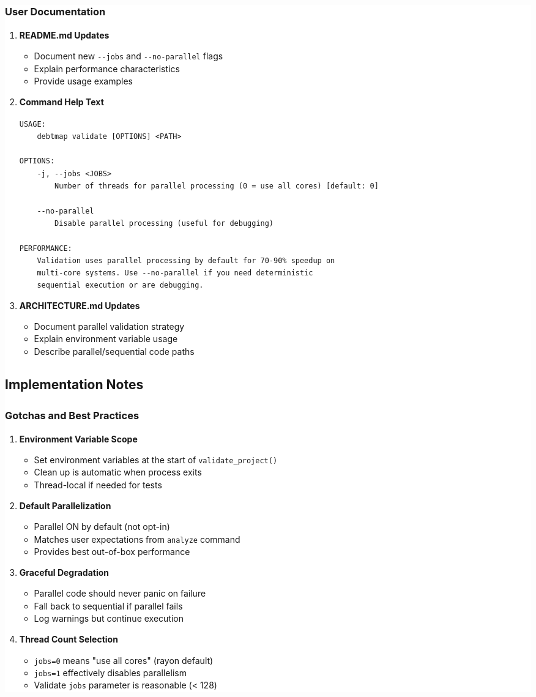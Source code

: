 ### User Documentation

1. **README.md Updates**
   - Document new `--jobs` and `--no-parallel` flags
   - Explain performance characteristics
   - Provide usage examples

2. **Command Help Text**
   ```
   USAGE:
       debtmap validate [OPTIONS] <PATH>

   OPTIONS:
       -j, --jobs <JOBS>
           Number of threads for parallel processing (0 = use all cores) [default: 0]

       --no-parallel
           Disable parallel processing (useful for debugging)

   PERFORMANCE:
       Validation uses parallel processing by default for 70-90% speedup on
       multi-core systems. Use --no-parallel if you need deterministic
       sequential execution or are debugging.
   ```

3. **ARCHITECTURE.md Updates**
   - Document parallel validation strategy
   - Explain environment variable usage
   - Describe parallel/sequential code paths

## Implementation Notes

### Gotchas and Best Practices

1. **Environment Variable Scope**
   - Set environment variables at the start of `validate_project()`
   - Clean up is automatic when process exits
   - Thread-local if needed for tests

2. **Default Parallelization**
   - Parallel ON by default (not opt-in)
   - Matches user expectations from `analyze` command
   - Provides best out-of-box performance

3. **Graceful Degradation**
   - Parallel code should never panic on failure
   - Fall back to sequential if parallel fails
   - Log warnings but continue execution

4. **Thread Count Selection**
   - `jobs=0` means "use all cores" (rayon default)
   - `jobs=1` effectively disables parallelism
   - Validate `jobs` parameter is reasonable (< 128)
